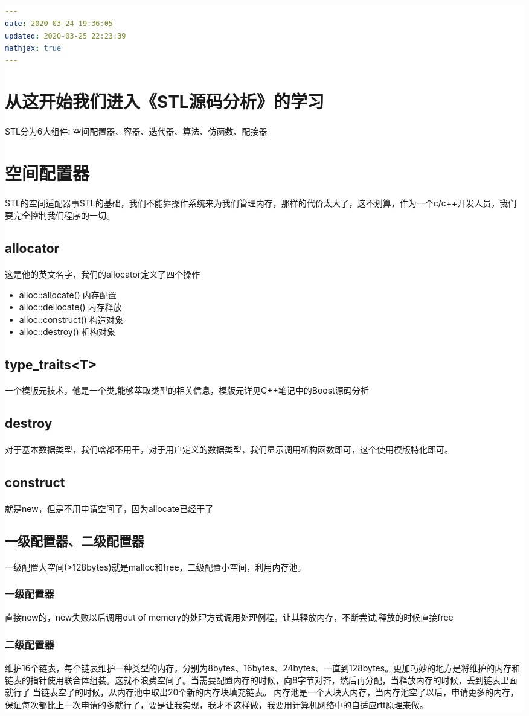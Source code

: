 ```yaml
---
date: 2020-03-24 19:36:05
updated: 2020-03-25 22:23:39
mathjax: true
---
```


# 从这开始我们进入《STL源码分析》的学习

 STL分为6大组件: 空间配置器、容器、迭代器、算法、仿函数、配接器

# 空间配置器

 STL的空间适配器事STL的基础，我们不能靠操作系统来为我们管理内存，那样的代价太大了，这不划算，作为一个c/c++开发人员，我们要完全控制我们程序的一切。

## allocator

 这是他的英文名字，我们的allocator定义了四个操作

- alloc::allocate() 内存配置
- alloc::dellocate() 内存释放
- alloc::construct() 构造对象
- alloc::destroy() 析构对象



## type_traits\<T\>

 一个模版元技术，他是一个类,能够萃取类型的相关信息，模版元详见C++笔记中的Boost源码分析

## destroy

 对于基本数据类型，我们啥都不用干，对于用户定义的数据类型，我们显示调用析构函数即可，这个使用模版特化即可。

## construct

 就是new，但是不用申请空间了，因为allocate已经干了

## 一级配置器、二级配置器

 一级配置大空间(&gt;128bytes)就是malloc和free，二级配置小空间，利用内存池。

### 一级配置器

 直接new的，new失败以后调用out of memery的处理方式调用处理例程，让其释放内存，不断尝试,释放的时候直接free

### 二级配置器

维护16个链表，每个链表维护一种类型的内存，分别为8bytes、16bytes、24bytes、一直到128bytes。更加巧妙的地方是将维护的内存和链表的指针使用联合体组装。这就不浪费空间了。当需要配置内存的时候，向8字节对齐，然后再分配，当释放内存的时候，丢到链表里面就行了
 当链表空了的时候，从内存池中取出20个新的内存块填充链表。
 内存池是一个大块大内存，当内存池空了以后，申请更多的内存，保证每次都比上一次申请的多就行了，要是让我实现，我才不这样做，我要用计算机网络中的自适应rtt原理来做。
